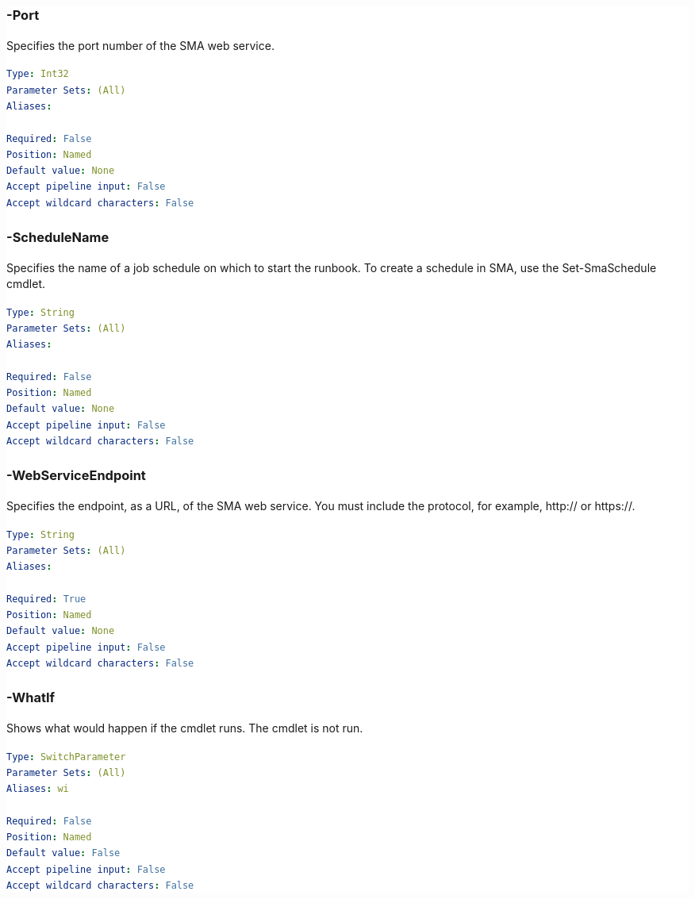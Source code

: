 ### -Port
Specifies the port number of the SMA web service.

```yaml
Type: Int32
Parameter Sets: (All)
Aliases: 

Required: False
Position: Named
Default value: None
Accept pipeline input: False
Accept wildcard characters: False
```

### -ScheduleName
Specifies the name of a job schedule on which to start the runbook.
To create a schedule in SMA, use the Set-SmaSchedule cmdlet.

```yaml
Type: String
Parameter Sets: (All)
Aliases: 

Required: False
Position: Named
Default value: None
Accept pipeline input: False
Accept wildcard characters: False
```

### -WebServiceEndpoint
Specifies the endpoint, as a URL, of the SMA web service.
You must include the protocol, for example, http:// or https://.

```yaml
Type: String
Parameter Sets: (All)
Aliases: 

Required: True
Position: Named
Default value: None
Accept pipeline input: False
Accept wildcard characters: False
```

### -WhatIf
Shows what would happen if the cmdlet runs.
The cmdlet is not run.

```yaml
Type: SwitchParameter
Parameter Sets: (All)
Aliases: wi

Required: False
Position: Named
Default value: False
Accept pipeline input: False
Accept wildcard characters: False
```
